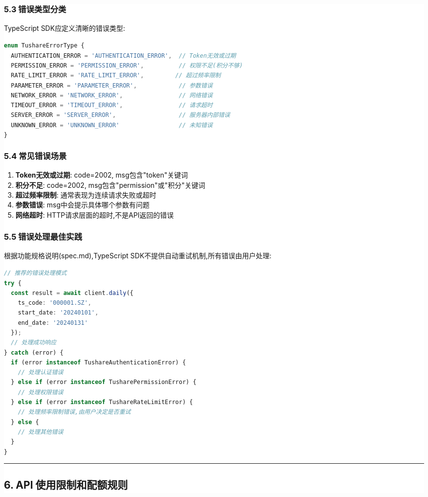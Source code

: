 ### 5.3 错误类型分类

TypeScript SDK应定义清晰的错误类型:

```typescript
enum TushareErrorType {
  AUTHENTICATION_ERROR = 'AUTHENTICATION_ERROR',  // Token无效或过期
  PERMISSION_ERROR = 'PERMISSION_ERROR',          // 权限不足(积分不够)
  RATE_LIMIT_ERROR = 'RATE_LIMIT_ERROR',         // 超过频率限制
  PARAMETER_ERROR = 'PARAMETER_ERROR',            // 参数错误
  NETWORK_ERROR = 'NETWORK_ERROR',                // 网络错误
  TIMEOUT_ERROR = 'TIMEOUT_ERROR',                // 请求超时
  SERVER_ERROR = 'SERVER_ERROR',                  // 服务器内部错误
  UNKNOWN_ERROR = 'UNKNOWN_ERROR'                 // 未知错误
}
```

### 5.4 常见错误场景

1. **Token无效或过期**: code=2002, msg包含"token"关键词
2. **积分不足**: code=2002, msg包含"permission"或"积分"关键词
3. **超过频率限制**: 通常表现为连续请求失败或超时
4. **参数错误**: msg中会提示具体哪个参数有问题
5. **网络超时**: HTTP请求层面的超时,不是API返回的错误

### 5.5 错误处理最佳实践

根据功能规格说明(spec.md),TypeScript SDK不提供自动重试机制,所有错误由用户处理:

```typescript
// 推荐的错误处理模式
try {
  const result = await client.daily({
    ts_code: '000001.SZ',
    start_date: '20240101',
    end_date: '20240131'
  });
  // 处理成功响应
} catch (error) {
  if (error instanceof TushareAuthenticationError) {
    // 处理认证错误
  } else if (error instanceof TusharePermissionError) {
    // 处理权限错误
  } else if (error instanceof TushareRateLimitError) {
    // 处理频率限制错误,由用户决定是否重试
  } else {
    // 处理其他错误
  }
}
```

---

## 6. API 使用限制和配额规则
